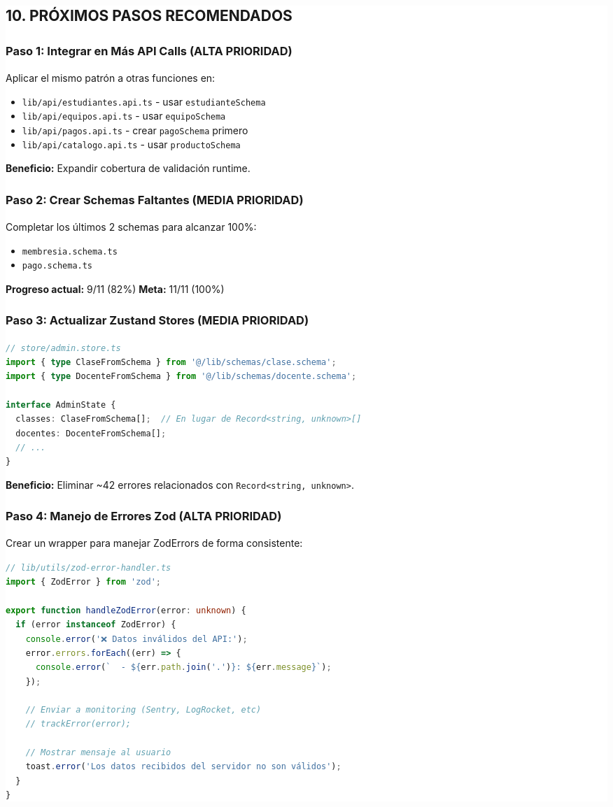 
## 10. PRÓXIMOS PASOS RECOMENDADOS

### Paso 1: Integrar en Más API Calls (ALTA PRIORIDAD)

Aplicar el mismo patrón a otras funciones en:
- `lib/api/estudiantes.api.ts` - usar `estudianteSchema`
- `lib/api/equipos.api.ts` - usar `equipoSchema`
- `lib/api/pagos.api.ts` - crear `pagoSchema` primero
- `lib/api/catalogo.api.ts` - usar `productoSchema`

**Beneficio:** Expandir cobertura de validación runtime.

### Paso 2: Crear Schemas Faltantes (MEDIA PRIORIDAD)

Completar los últimos 2 schemas para alcanzar 100%:
- `membresia.schema.ts`
- `pago.schema.ts`

**Progreso actual:** 9/11 (82%)
**Meta:** 11/11 (100%)

### Paso 3: Actualizar Zustand Stores (MEDIA PRIORIDAD)

```typescript
// store/admin.store.ts
import { type ClaseFromSchema } from '@/lib/schemas/clase.schema';
import { type DocenteFromSchema } from '@/lib/schemas/docente.schema';

interface AdminState {
  classes: ClaseFromSchema[];  // En lugar de Record<string, unknown>[]
  docentes: DocenteFromSchema[];
  // ...
}
```

**Beneficio:** Eliminar ~42 errores relacionados con `Record<string, unknown>`.

### Paso 4: Manejo de Errores Zod (ALTA PRIORIDAD)

Crear un wrapper para manejar ZodErrors de forma consistente:

```typescript
// lib/utils/zod-error-handler.ts
import { ZodError } from 'zod';

export function handleZodError(error: unknown) {
  if (error instanceof ZodError) {
    console.error('❌ Datos inválidos del API:');
    error.errors.forEach((err) => {
      console.error(`  - ${err.path.join('.')}: ${err.message}`);
    });

    // Enviar a monitoring (Sentry, LogRocket, etc)
    // trackError(error);

    // Mostrar mensaje al usuario
    toast.error('Los datos recibidos del servidor no son válidos');
  }
}
```
